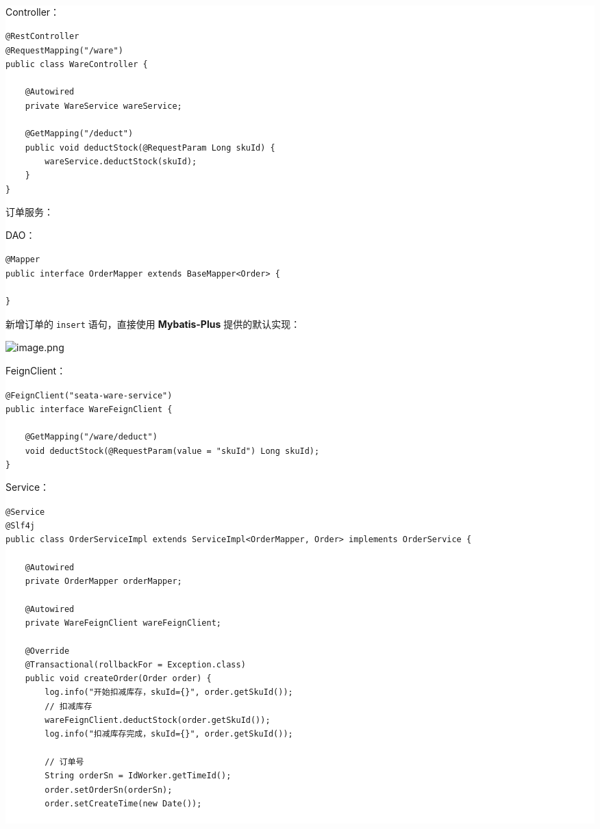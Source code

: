 Controller：

```
@RestController
@RequestMapping("/ware")
public class WareController {
​
    @Autowired
    private WareService wareService;
​
    @GetMapping("/deduct")
    public void deductStock(@RequestParam Long skuId) {
        wareService.deductStock(skuId);
    }
}
```

订单服务：

DAO：

```
@Mapper
public interface OrderMapper extends BaseMapper<Order> {
​
}
```

新增订单的 `insert` 语句，直接使用 **Mybatis-Plus** 提供的默认实现：

![image.png](https://p3-juejin.byteimg.com/tos-cn-i-k3u1fbpfcp/8e60541221984f8394bd8c6778e5b5c8~tplv-k3u1fbpfcp-zoom-1.image)

FeignClient：

```
@FeignClient("seata-ware-service")
public interface WareFeignClient {
​
    @GetMapping("/ware/deduct")
    void deductStock(@RequestParam(value = "skuId") Long skuId);
}
```

Service：

```
@Service
@Slf4j
public class OrderServiceImpl extends ServiceImpl<OrderMapper, Order> implements OrderService {
​
    @Autowired
    private OrderMapper orderMapper;
​
    @Autowired
    private WareFeignClient wareFeignClient;
​
    @Override
    @Transactional(rollbackFor = Exception.class)
    public void createOrder(Order order) {
        log.info("开始扣减库存，skuId={}", order.getSkuId());
        // 扣减库存
        wareFeignClient.deductStock(order.getSkuId());
        log.info("扣减库存完成，skuId={}", order.getSkuId());
​
        // 订单号
        String orderSn = IdWorker.getTimeId();
        order.setOrderSn(orderSn);
        order.setCreateTime(new Date());
​
```